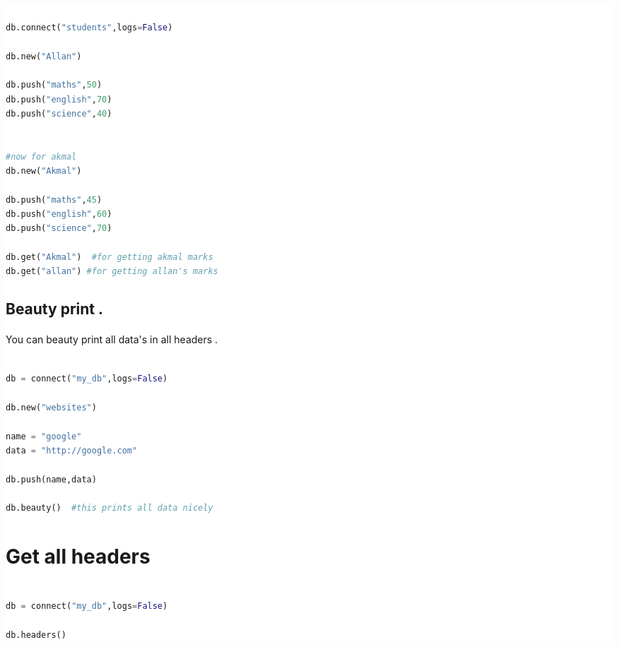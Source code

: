 ```python

db.connect("students",logs=False)

db.new("Allan")

db.push("maths",50)
db.push("english",70)
db.push("science",40)


#now for akmal
db.new("Akmal")

db.push("maths",45)
db.push("english",60)
db.push("science",70)

db.get("Akmal")  #for getting akmal marks
db.get("allan") #for getting allan's marks


```

## Beauty print .

You can beauty print all data's in all headers .

```python

db = connect("my_db",logs=False)

db.new("websites")

name = "google"
data = "http://google.com"

db.push(name,data)

db.beauty()  #this prints all data nicely

```
# Get all headers

```python

db = connect("my_db",logs=False)

db.headers()

```
